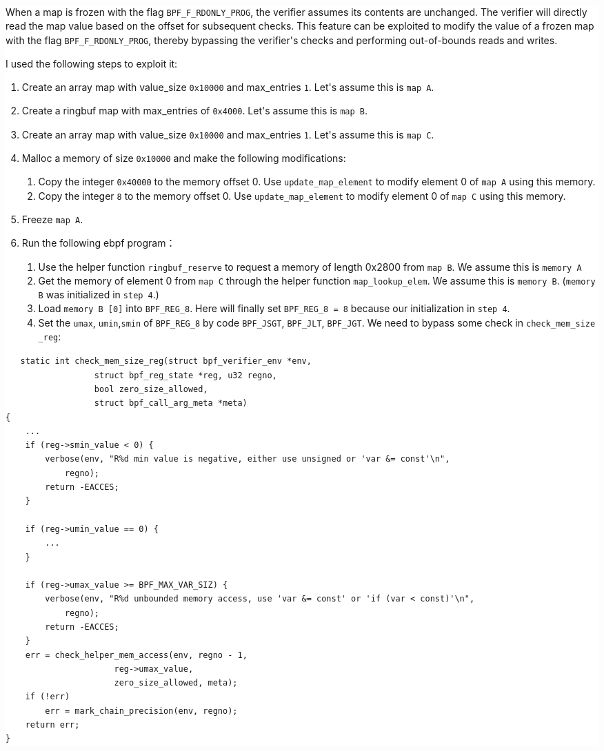 When a map is frozen with the flag `BPF_F_RDONLY_PROG`, the verifier assumes its contents are unchanged. The verifier will directly read the map value based on the offset for subsequent checks. This feature can be exploited to modify the value of a frozen map with the flag `BPF_F_RDONLY_PROG`, thereby bypassing the verifier's checks and performing out-of-bounds reads and writes.


I used the following steps to exploit it:

1. Create an array map with value_size `0x10000` and max_entries `1`. Let's assume this is `map A`.
2. Create a ringbuf map with max_entries of `0x4000`. Let's assume this is `map B`.
3. Create an array map with value_size `0x10000` and max_entries `1`. Let's assume this is `map C`.
4. Malloc a memory of size `0x10000` and make the following modifications: 
   1.  Copy the integer `0x40000` to the memory offset 0.
Use `update_map_element` to modify element 0 of `map A` using this memory.
   2. Copy the integer `8` to the memory offset 0.
Use `update_map_element` to modify element 0 of `map C` using this memory.
5. Freeze `map A`.
6. Run the following ebpf program：

	1. Use the helper function `ringbuf_reserve` to request a memory of length 0x2800 from `map B`. We assume this is `memory A`
	2. Get the memory of element 0 from `map C` through the helper function `map_lookup_elem`. We assume this is `memory B`.  (`memory B` was initialized in `step 4`.)
	3. Load `memory B [0]` into `BPF_REG_8`. Here will finally set `BPF_REG_8 = 8` because our initialization in `step 4`.
	4. Set the `umax`, `umin`,`smin` of `BPF_REG_8` by code `BPF_JSGT`, `BPF_JLT`, `BPF_JGT`. We need to bypass some check in `check_mem_size_reg`:
```
   static int check_mem_size_reg(struct bpf_verifier_env *env,
			      struct bpf_reg_state *reg, u32 regno,
			      bool zero_size_allowed,
			      struct bpf_call_arg_meta *meta)
{
	...
	if (reg->smin_value < 0) {
		verbose(env, "R%d min value is negative, either use unsigned or 'var &= const'\n",
			regno);
		return -EACCES;
	}

	if (reg->umin_value == 0) {
		...
	}

	if (reg->umax_value >= BPF_MAX_VAR_SIZ) {
		verbose(env, "R%d unbounded memory access, use 'var &= const' or 'if (var < const)'\n",
			regno);
		return -EACCES;
	}
	err = check_helper_mem_access(env, regno - 1,
				      reg->umax_value,
				      zero_size_allowed, meta);
	if (!err)
		err = mark_chain_precision(env, regno);
	return err;
}
```
